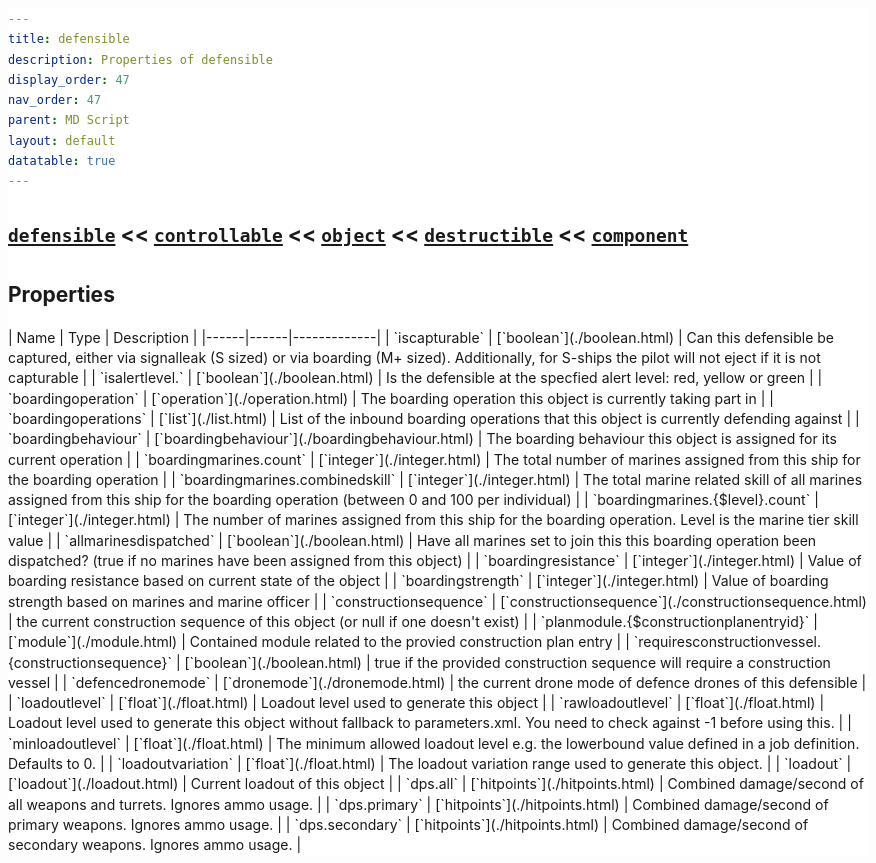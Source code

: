 ```yaml
---
title: defensible
description: Properties of defensible
display_order: 47
nav_order: 47
parent: MD Script
layout: default
datatable: true
---
```


##  [`defensible`](./defensible.html)  <<  [`controllable`](./controllable.html)  <<  [`object`](./object.html)  <<  [`destructible`](./destructible.html)  <<  [`component`](./component.html) 


## Properties

<div class="datatable-begin"></div>
| Name | Type | Description |
|------|------|-------------|
| `iscapturable` | [`boolean`](./boolean.html) | Can this defensible be captured, either via signalleak (S sized) or via boarding (M+ sized). Additionally, for S-ships the pilot will not eject if it is not capturable |
| `isalertlevel.<alertlevel>` | [`boolean`](./boolean.html) | Is the defensible at the specfied alert level: red, yellow or green |
| `boardingoperation` | [`operation`](./operation.html) | The boarding operation this object is currently taking part in |
| `boardingoperations` | [`list`](./list.html) | List of the inbound boarding operations that this object is currently defending against |
| `boardingbehaviour` | [`boardingbehaviour`](./boardingbehaviour.html) | The boarding behaviour this object is assigned for its current operation |
| `boardingmarines.count` | [`integer`](./integer.html) | The total number of marines assigned from this ship for the boarding operation |
| `boardingmarines.combinedskill` | [`integer`](./integer.html) | The total marine related skill of all marines assigned from this ship for the boarding operation (between 0 and 100 per individual) |
| `boardingmarines.{$level}.count` | [`integer`](./integer.html) | The number of marines assigned from this ship for the boarding operation. Level is the marine tier skill value |
| `allmarinesdispatched` | [`boolean`](./boolean.html) | Have all marines set to join this this boarding operation been dispatched? (true if no marines have been assigned from this object) |
| `boardingresistance` | [`integer`](./integer.html) | Value of boarding resistance based on current state of the object |
| `boardingstrength` | [`integer`](./integer.html) | Value of boarding strength based on marines and marine officer |
| `constructionsequence` | [`constructionsequence`](./constructionsequence.html) | the current construction sequence of this object (or null if one doesn't exist) |
| `planmodule.{$constructionplanentryid}` | [`module`](./module.html) | Contained module related to the provied construction plan entry |
| `requiresconstructionvessel.{constructionsequence}` | [`boolean`](./boolean.html) | true if the provided construction sequence will require a construction vessel |
| `defencedronemode` | [`dronemode`](./dronemode.html) | the current drone mode of defence drones of this defensible |
| `loadoutlevel` | [`float`](./float.html) | Loadout level used to generate this object |
| `rawloadoutlevel` | [`float`](./float.html) | Loadout level used to generate this object without fallback to parameters.xml. You need to check against -1 before using this. |
| `minloadoutlevel` | [`float`](./float.html) | The minimum allowed loadout level e.g. the lowerbound value defined in a job definition. Defaults to 0. |
| `loadoutvariation` | [`float`](./float.html) | The loadout variation range used to generate this object. |
| `loadout` | [`loadout`](./loadout.html) | Current loadout of this object |
| `dps.all` | [`hitpoints`](./hitpoints.html) | Combined damage/second of all weapons and turrets. Ignores ammo usage. |
| `dps.primary` | [`hitpoints`](./hitpoints.html) | Combined damage/second of primary weapons. Ignores ammo usage. |
| `dps.secondary` | [`hitpoints`](./hitpoints.html) | Combined damage/second of secondary weapons. Ignores ammo usage. |